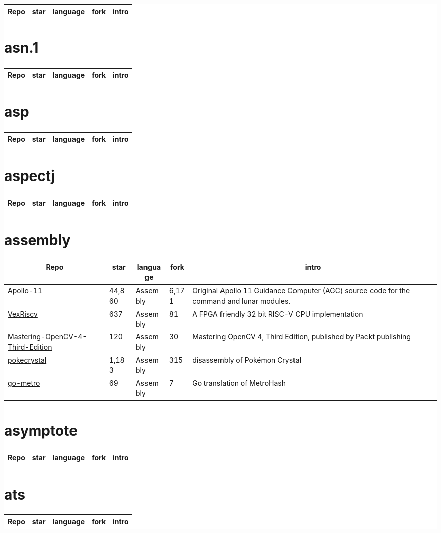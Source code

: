 Repo|star|language|fork|intro
-|-|-|-|-



# asn.1

Repo|star|language|fork|intro
-|-|-|-|-



# asp

Repo|star|language|fork|intro
-|-|-|-|-



# aspectj

Repo|star|language|fork|intro
-|-|-|-|-



# assembly

Repo|star|language|fork|intro
-|-|-|-|-
[Apollo-11](https://github.com/chrislgarry/Apollo-11)|44,860|Assembly|6,171|Original Apollo 11 Guidance Computer (AGC) source code for the command and lunar modules.
[VexRiscv](https://github.com/SpinalHDL/VexRiscv)|637|Assembly|81|A FPGA friendly 32 bit RISC-V CPU implementation
[Mastering-OpenCV-4-Third-Edition](https://github.com/PacktPublishing/Mastering-OpenCV-4-Third-Edition)|120|Assembly|30|Mastering OpenCV 4, Third Edition, published by Packt publishing
[pokecrystal](https://github.com/pret/pokecrystal)|1,183|Assembly|315|disassembly of Pokémon Crystal
[go-metro](https://github.com/dgryski/go-metro)|69|Assembly|7|Go translation of MetroHash


# asymptote

Repo|star|language|fork|intro
-|-|-|-|-



# ats

Repo|star|language|fork|intro
-|-|-|-|-

